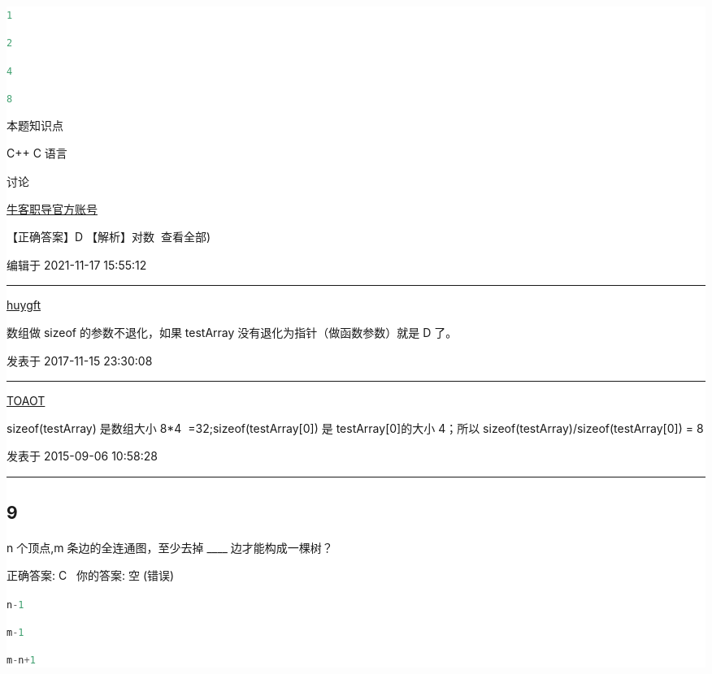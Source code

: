 ```cpp
1
```

```cpp
2
```

```cpp
4
```

```cpp
8
```

本题知识点

C++ C 语言

讨论

[牛客职导官方账号](https://www.nowcoder.com/profile/897353)

【正确答案】D
【解析】对数  查看全部)

编辑于 2021-11-17 15:55:12

* * *

[huygft](https://www.nowcoder.com/profile/3417764)

数组做 sizeof 的参数不退化，如果 testArray 没有退化为指针（做函数参数）就是 D 了。

发表于 2017-11-15 23:30:08

* * *

[TOAOT](https://www.nowcoder.com/profile/666375)

sizeof(testArray) 是数组大小 8*4  =32;sizeof(testArray[0]) 是 testArray[0]的大小 4；所以 sizeof(testArray)/sizeof(testArray[0]) = 8

发表于 2015-09-06 10:58:28

* * *

## 9

n 个顶点,m 条边的全连通图，至少去掉 ____ 边才能构成一棵树？

正确答案: C   你的答案: 空 (错误)

```cpp
n-1
```

```cpp
m-1
```

```cpp
m-n+1
```
